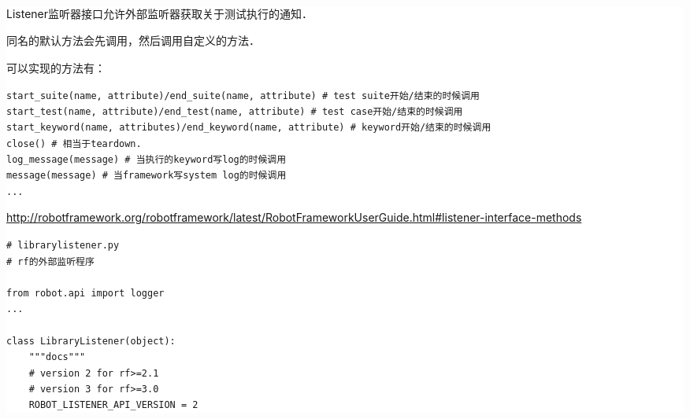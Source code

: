 Listener监听器接口允许外部监听器获取关于测试执行的通知．

同名的默认方法会先调用，然后调用自定义的方法．

可以实现的方法有：

    start_suite(name, attribute)/end_suite(name, attribute) # test suite开始/结束的时候调用
    start_test(name, attribute)/end_test(name, attribute) # test case开始/结束的时候调用
    start_keyword(name, attributes)/end_keyword(name, attribute) # keyword开始/结束的时候调用
    close() # 相当于teardown.
    log_message(message) # 当执行的keyword写log的时候调用
    message(message) # 当framework写system log的时候调用
    ...

<http://robotframework.org/robotframework/latest/RobotFrameworkUserGuide.html#listener-interface-methods>

    # librarylistener.py
    # rf的外部监听程序

    from robot.api import logger
    ...

    class LibraryListener(object):
        """docs"""
        # version 2 for rf>=2.1
        # version 3 for rf>=3.0
        ROBOT_LISTENER_API_VERSION = 2
